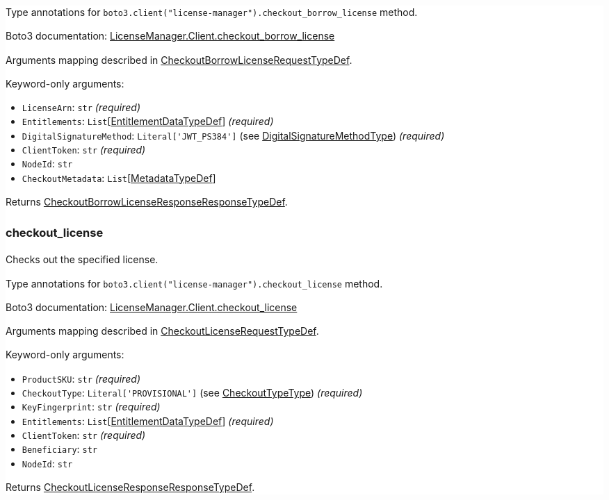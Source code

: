 Type annotations for `boto3.client("license-manager").checkout_borrow_license`
method.

Boto3 documentation:
[LicenseManager.Client.checkout_borrow_license](https://boto3.amazonaws.com/v1/documentation/api/latest/reference/services/license-manager.html#LicenseManager.Client.checkout_borrow_license)

Arguments mapping described in
[CheckoutBorrowLicenseRequestTypeDef](./type_defs.md#checkoutborrowlicenserequesttypedef).

Keyword-only arguments:

- `LicenseArn`: `str` *(required)*
- `Entitlements`:
  `List`\[[EntitlementDataTypeDef](./type_defs.md#entitlementdatatypedef)\]
  *(required)*
- `DigitalSignatureMethod`: `Literal['JWT_PS384']` (see
  [DigitalSignatureMethodType](./literals.md#digitalsignaturemethodtype))
  *(required)*
- `ClientToken`: `str` *(required)*
- `NodeId`: `str`
- `CheckoutMetadata`:
  `List`\[[MetadataTypeDef](./type_defs.md#metadatatypedef)\]

Returns
[CheckoutBorrowLicenseResponseResponseTypeDef](./type_defs.md#checkoutborrowlicenseresponseresponsetypedef).

### checkout_license

Checks out the specified license.

Type annotations for `boto3.client("license-manager").checkout_license` method.

Boto3 documentation:
[LicenseManager.Client.checkout_license](https://boto3.amazonaws.com/v1/documentation/api/latest/reference/services/license-manager.html#LicenseManager.Client.checkout_license)

Arguments mapping described in
[CheckoutLicenseRequestTypeDef](./type_defs.md#checkoutlicenserequesttypedef).

Keyword-only arguments:

- `ProductSKU`: `str` *(required)*
- `CheckoutType`: `Literal['PROVISIONAL']` (see
  [CheckoutTypeType](./literals.md#checkouttypetype)) *(required)*
- `KeyFingerprint`: `str` *(required)*
- `Entitlements`:
  `List`\[[EntitlementDataTypeDef](./type_defs.md#entitlementdatatypedef)\]
  *(required)*
- `ClientToken`: `str` *(required)*
- `Beneficiary`: `str`
- `NodeId`: `str`

Returns
[CheckoutLicenseResponseResponseTypeDef](./type_defs.md#checkoutlicenseresponseresponsetypedef).
